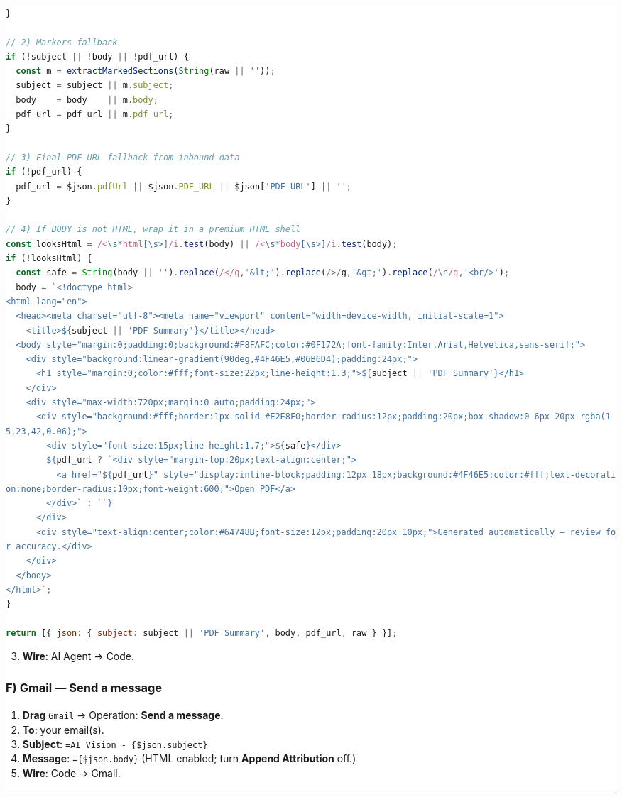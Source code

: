 ```js
}

// 2) Markers fallback
if (!subject || !body || !pdf_url) {
  const m = extractMarkedSections(String(raw || ''));
  subject = subject || m.subject;
  body    = body    || m.body;
  pdf_url = pdf_url || m.pdf_url;
}

// 3) Final PDF URL fallback from inbound data
if (!pdf_url) {
  pdf_url = $json.pdfUrl || $json.PDF_URL || $json['PDF URL'] || '';
}

// 4) If BODY is not HTML, wrap it in a premium HTML shell
const looksHtml = /<\s*html[\s>]/i.test(body) || /<\s*body[\s>]/i.test(body);
if (!looksHtml) {
  const safe = String(body || '').replace(/</g,'&lt;').replace(/>/g,'&gt;').replace(/\n/g,'<br/>');
  body = `<!doctype html>
<html lang="en">
  <head><meta charset="utf-8"><meta name="viewport" content="width=device-width, initial-scale=1">
    <title>${subject || 'PDF Summary'}</title></head>
  <body style="margin:0;padding:0;background:#F8FAFC;color:#0F172A;font-family:Inter,Arial,Helvetica,sans-serif;">
    <div style="background:linear-gradient(90deg,#4F46E5,#06B6D4);padding:24px;">
      <h1 style="margin:0;color:#fff;font-size:22px;line-height:1.3;">${subject || 'PDF Summary'}</h1>
    </div>
    <div style="max-width:720px;margin:0 auto;padding:24px;">
      <div style="background:#fff;border:1px solid #E2E8F0;border-radius:12px;padding:20px;box-shadow:0 6px 20px rgba(15,23,42,0.06);">
        <div style="font-size:15px;line-height:1.7;">${safe}</div>
        ${pdf_url ? `<div style="margin-top:20px;text-align:center;">
          <a href="${pdf_url}" style="display:inline-block;padding:12px 18px;background:#4F46E5;color:#fff;text-decoration:none;border-radius:10px;font-weight:600;">Open PDF</a>
        </div>` : ``}
      </div>
      <div style="text-align:center;color:#64748B;font-size:12px;padding:20px 10px;">Generated automatically — review for accuracy.</div>
    </div>
  </body>
</html>`;
}

return [{ json: { subject: subject || 'PDF Summary', body, pdf_url, raw } }];

```
3. **Wire**: AI Agent → Code.

### F) Gmail — **Send a message**
1. **Drag** `Gmail` → Operation: **Send a message**.
2. **To**: your email(s).
3. **Subject**: `=AI Vision - {$json.subject}`
4. **Message**: `={$json.body}` (HTML enabled; turn **Append Attribution** off.)
5. **Wire**: Code → Gmail.

---